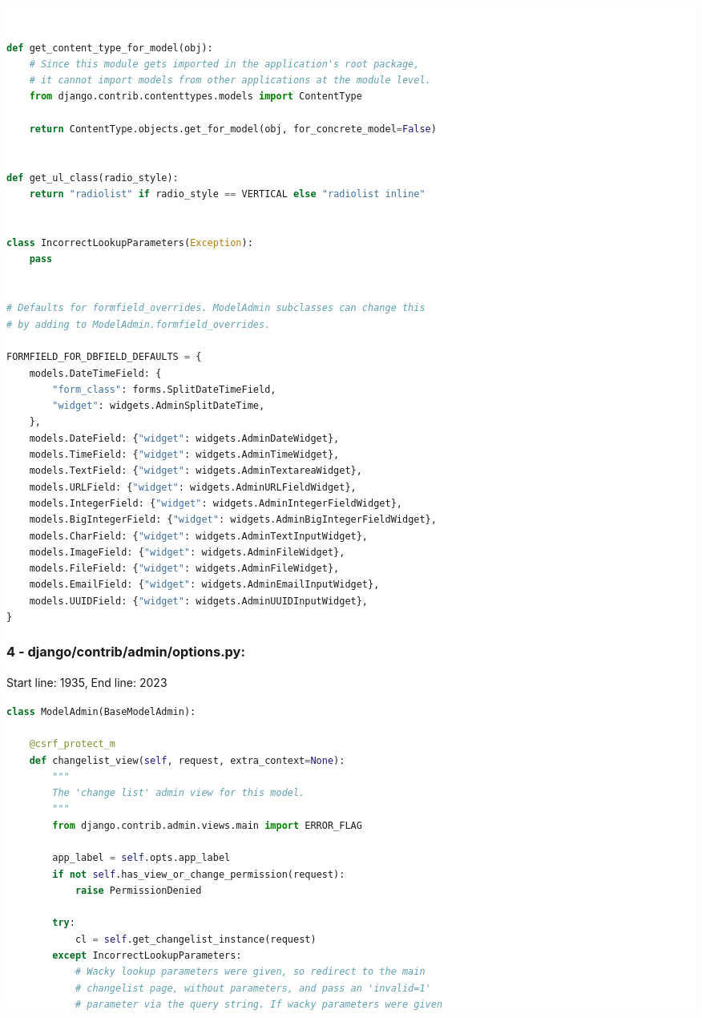 ```python


def get_content_type_for_model(obj):
    # Since this module gets imported in the application's root package,
    # it cannot import models from other applications at the module level.
    from django.contrib.contenttypes.models import ContentType

    return ContentType.objects.get_for_model(obj, for_concrete_model=False)


def get_ul_class(radio_style):
    return "radiolist" if radio_style == VERTICAL else "radiolist inline"


class IncorrectLookupParameters(Exception):
    pass


# Defaults for formfield_overrides. ModelAdmin subclasses can change this
# by adding to ModelAdmin.formfield_overrides.

FORMFIELD_FOR_DBFIELD_DEFAULTS = {
    models.DateTimeField: {
        "form_class": forms.SplitDateTimeField,
        "widget": widgets.AdminSplitDateTime,
    },
    models.DateField: {"widget": widgets.AdminDateWidget},
    models.TimeField: {"widget": widgets.AdminTimeWidget},
    models.TextField: {"widget": widgets.AdminTextareaWidget},
    models.URLField: {"widget": widgets.AdminURLFieldWidget},
    models.IntegerField: {"widget": widgets.AdminIntegerFieldWidget},
    models.BigIntegerField: {"widget": widgets.AdminBigIntegerFieldWidget},
    models.CharField: {"widget": widgets.AdminTextInputWidget},
    models.ImageField: {"widget": widgets.AdminFileWidget},
    models.FileField: {"widget": widgets.AdminFileWidget},
    models.EmailField: {"widget": widgets.AdminEmailInputWidget},
    models.UUIDField: {"widget": widgets.AdminUUIDInputWidget},
}
```
### 4 - django/contrib/admin/options.py:

Start line: 1935, End line: 2023

```python
class ModelAdmin(BaseModelAdmin):

    @csrf_protect_m
    def changelist_view(self, request, extra_context=None):
        """
        The 'change list' admin view for this model.
        """
        from django.contrib.admin.views.main import ERROR_FLAG

        app_label = self.opts.app_label
        if not self.has_view_or_change_permission(request):
            raise PermissionDenied

        try:
            cl = self.get_changelist_instance(request)
        except IncorrectLookupParameters:
            # Wacky lookup parameters were given, so redirect to the main
            # changelist page, without parameters, and pass an 'invalid=1'
            # parameter via the query string. If wacky parameters were given
```